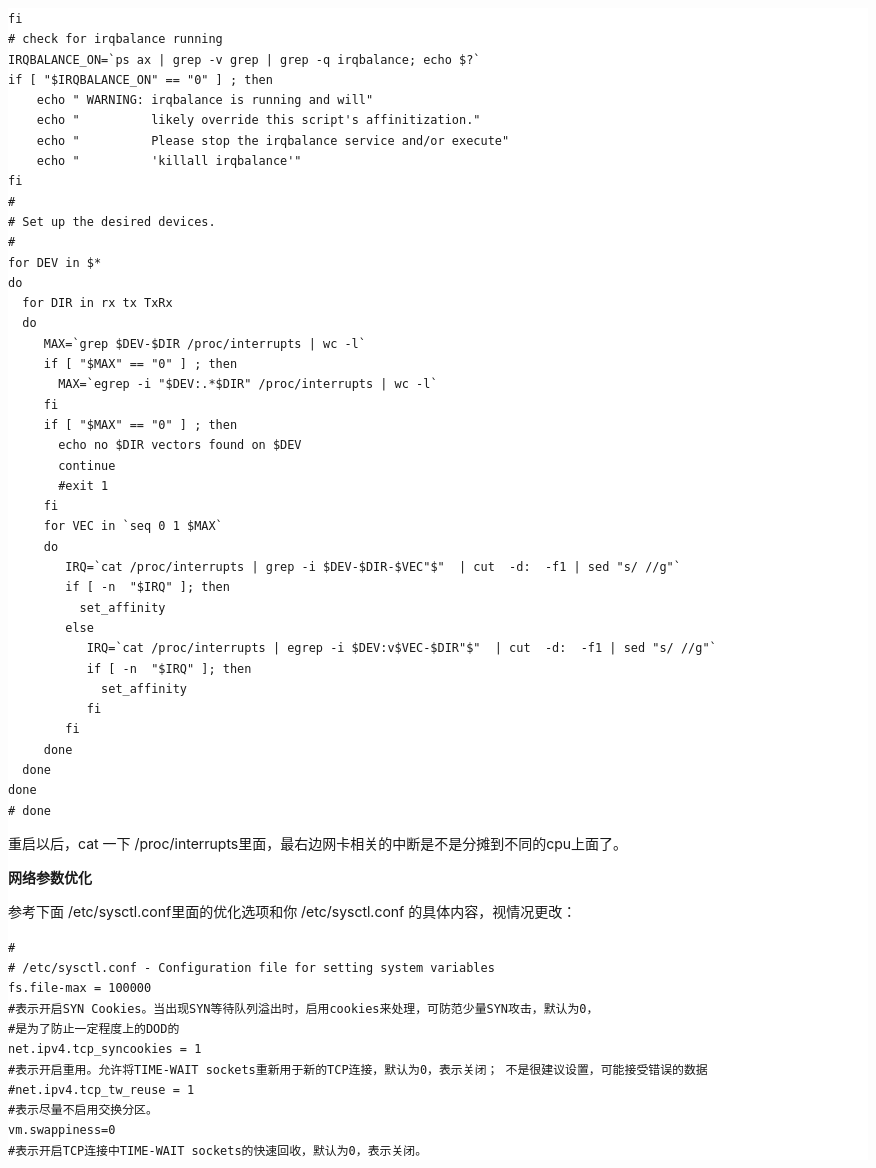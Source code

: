     fi
    # check for irqbalance running
    IRQBALANCE_ON=`ps ax | grep -v grep | grep -q irqbalance; echo $?`
    if [ "$IRQBALANCE_ON" == "0" ] ; then
        echo " WARNING: irqbalance is running and will"
        echo "          likely override this script's affinitization."
        echo "          Please stop the irqbalance service and/or execute"
        echo "          'killall irqbalance'"
    fi
    #
    # Set up the desired devices.
    #
    for DEV in $*
    do
      for DIR in rx tx TxRx
      do
         MAX=`grep $DEV-$DIR /proc/interrupts | wc -l`
         if [ "$MAX" == "0" ] ; then
           MAX=`egrep -i "$DEV:.*$DIR" /proc/interrupts | wc -l`
         fi
         if [ "$MAX" == "0" ] ; then
           echo no $DIR vectors found on $DEV
           continue
           #exit 1
         fi
         for VEC in `seq 0 1 $MAX`
         do
            IRQ=`cat /proc/interrupts | grep -i $DEV-$DIR-$VEC"$"  | cut  -d:  -f1 | sed "s/ //g"`
            if [ -n  "$IRQ" ]; then
              set_affinity
            else
               IRQ=`cat /proc/interrupts | egrep -i $DEV:v$VEC-$DIR"$"  | cut  -d:  -f1 | sed "s/ //g"`
               if [ -n  "$IRQ" ]; then
                 set_affinity
               fi
            fi
         done
      done
    done
    # done

重启以后，cat 一下 /proc/interrupts里面，最右边网卡相关的中断是不是分摊到不同的cpu上面了。

**网络参数优化**

参考下面 /etc/sysctl.conf里面的优化选项和你 /etc/sysctl.conf 的具体内容，视情况更改：

    #
    # /etc/sysctl.conf - Configuration file for setting system variables
    fs.file-max = 100000
    #表示开启SYN Cookies。当出现SYN等待队列溢出时，启用cookies来处理，可防范少量SYN攻击，默认为0，
    #是为了防止一定程度上的DOD的
    net.ipv4.tcp_syncookies = 1
    #表示开启重用。允许将TIME-WAIT sockets重新用于新的TCP连接，默认为0，表示关闭； 不是很建议设置，可能接受错误的数据
    #net.ipv4.tcp_tw_reuse = 1
    #表示尽量不启用交换分区。
    vm.swappiness=0
    #表示开启TCP连接中TIME-WAIT sockets的快速回收，默认为0，表示关闭。